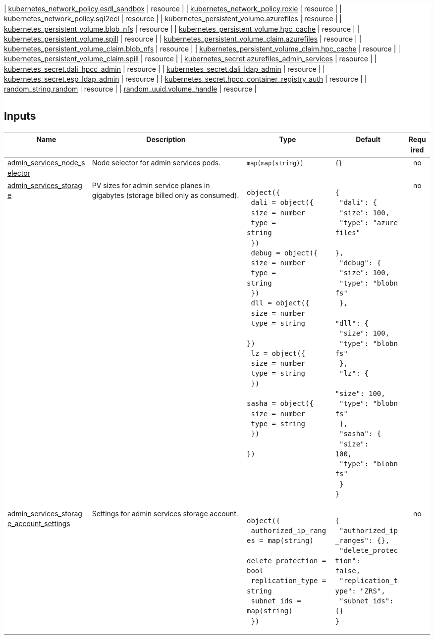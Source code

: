 | [kubernetes_network_policy.esdl_sandbox](https://registry.terraform.io/providers/hashicorp/kubernetes/latest/docs/resources/network_policy) | resource |
| [kubernetes_network_policy.roxie](https://registry.terraform.io/providers/hashicorp/kubernetes/latest/docs/resources/network_policy) | resource |
| [kubernetes_network_policy.sql2ecl](https://registry.terraform.io/providers/hashicorp/kubernetes/latest/docs/resources/network_policy) | resource |
| [kubernetes_persistent_volume.azurefiles](https://registry.terraform.io/providers/hashicorp/kubernetes/latest/docs/resources/persistent_volume) | resource |
| [kubernetes_persistent_volume.blob_nfs](https://registry.terraform.io/providers/hashicorp/kubernetes/latest/docs/resources/persistent_volume) | resource |
| [kubernetes_persistent_volume.hpc_cache](https://registry.terraform.io/providers/hashicorp/kubernetes/latest/docs/resources/persistent_volume) | resource |
| [kubernetes_persistent_volume.spill](https://registry.terraform.io/providers/hashicorp/kubernetes/latest/docs/resources/persistent_volume) | resource |
| [kubernetes_persistent_volume_claim.azurefiles](https://registry.terraform.io/providers/hashicorp/kubernetes/latest/docs/resources/persistent_volume_claim) | resource |
| [kubernetes_persistent_volume_claim.blob_nfs](https://registry.terraform.io/providers/hashicorp/kubernetes/latest/docs/resources/persistent_volume_claim) | resource |
| [kubernetes_persistent_volume_claim.hpc_cache](https://registry.terraform.io/providers/hashicorp/kubernetes/latest/docs/resources/persistent_volume_claim) | resource |
| [kubernetes_persistent_volume_claim.spill](https://registry.terraform.io/providers/hashicorp/kubernetes/latest/docs/resources/persistent_volume_claim) | resource |
| [kubernetes_secret.azurefiles_admin_services](https://registry.terraform.io/providers/hashicorp/kubernetes/latest/docs/resources/secret) | resource |
| [kubernetes_secret.dali_hpcc_admin](https://registry.terraform.io/providers/hashicorp/kubernetes/latest/docs/resources/secret) | resource |
| [kubernetes_secret.dali_ldap_admin](https://registry.terraform.io/providers/hashicorp/kubernetes/latest/docs/resources/secret) | resource |
| [kubernetes_secret.esp_ldap_admin](https://registry.terraform.io/providers/hashicorp/kubernetes/latest/docs/resources/secret) | resource |
| [kubernetes_secret.hpcc_container_registry_auth](https://registry.terraform.io/providers/hashicorp/kubernetes/latest/docs/resources/secret) | resource |
| [random_string.random](https://registry.terraform.io/providers/hashicorp/random/latest/docs/resources/string) | resource |
| [random_uuid.volume_handle](https://registry.terraform.io/providers/hashicorp/random/latest/docs/resources/uuid) | resource |

## Inputs

| Name | Description | Type | Default | Required |
|------|-------------|------|---------|:--------:|
| <a name="input_admin_services_node_selector"></a> [admin\_services\_node\_selector](#input\_admin\_services\_node\_selector) | Node selector for admin services pods. | `map(map(string))` | `{}` | no |
| <a name="input_admin_services_storage"></a> [admin\_services\_storage](#input\_admin\_services\_storage) | PV sizes for admin service planes in gigabytes (storage billed only as consumed). | <pre>object({<br>    dali = object({<br>      size = number<br>      type = string<br>    })<br>    debug = object({<br>      size = number<br>      type = string<br>    })<br>    dll = object({<br>      size = number<br>      type = string<br>    })<br>    lz = object({<br>      size = number<br>      type = string<br>    })<br>    sasha = object({<br>      size = number<br>      type = string<br>    })<br>  })</pre> | <pre>{<br>  "dali": {<br>    "size": 100,<br>    "type": "azurefiles"<br>  },<br>  "debug": {<br>    "size": 100,<br>    "type": "blobnfs"<br>  },<br>  "dll": {<br>    "size": 100,<br>    "type": "blobnfs"<br>  },<br>  "lz": {<br>    "size": 100,<br>    "type": "blobnfs"<br>  },<br>  "sasha": {<br>    "size": 100,<br>    "type": "blobnfs"<br>  }<br>}</pre> | no |
| <a name="input_admin_services_storage_account_settings"></a> [admin\_services\_storage\_account\_settings](#input\_admin\_services\_storage\_account\_settings) | Settings for admin services storage account. | <pre>object({<br>    authorized_ip_ranges = map(string)<br>    delete_protection    = bool<br>    replication_type     = string<br>    subnet_ids           = map(string)<br>  })</pre> | <pre>{<br>  "authorized_ip_ranges": {},<br>  "delete_protection": false,<br>  "replication_type": "ZRS",<br>  "subnet_ids": {}<br>}</pre> | no |